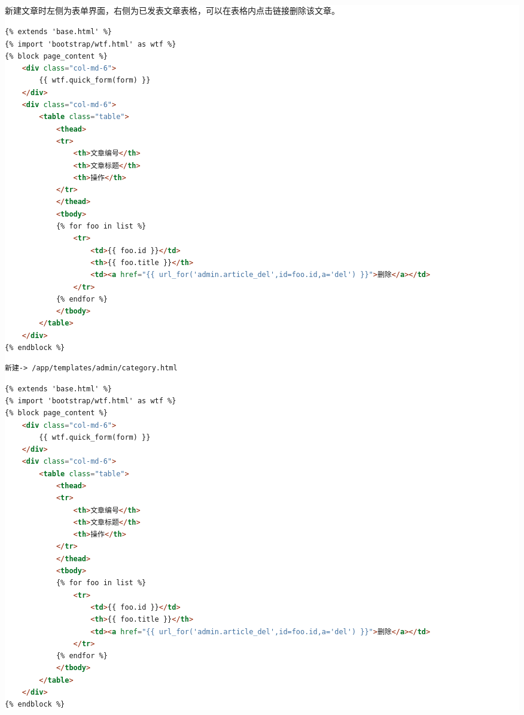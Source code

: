 新建文章时左侧为表单界面，右侧为已发表文章表格，可以在表格内点击链接删除该文章。

```html
{% extends 'base.html' %}
{% import 'bootstrap/wtf.html' as wtf %}
{% block page_content %}
    <div class="col-md-6">
        {{ wtf.quick_form(form) }}
    </div>
    <div class="col-md-6">
        <table class="table">
            <thead>
            <tr>
                <th>文章编号</th>
                <th>文章标题</th>
                <th>操作</th>
            </tr>
            </thead>
            <tbody>
            {% for foo in list %}
                <tr>
                    <td>{{ foo.id }}</td>
                    <th>{{ foo.title }}</th>
                    <td><a href="{{ url_for('admin.article_del',id=foo.id,a='del') }}">删除</a></td>
                </tr>
            {% endfor %}
            </tbody>
        </table>
    </div>
{% endblock %}
```

`新建-> /app/templates/admin/category.html`

```html
{% extends 'base.html' %}
{% import 'bootstrap/wtf.html' as wtf %}
{% block page_content %}
    <div class="col-md-6">
        {{ wtf.quick_form(form) }}
    </div>
    <div class="col-md-6">
        <table class="table">
            <thead>
            <tr>
                <th>文章编号</th>
                <th>文章标题</th>
                <th>操作</th>
            </tr>
            </thead>
            <tbody>
            {% for foo in list %}
                <tr>
                    <td>{{ foo.id }}</td>
                    <th>{{ foo.title }}</th>
                    <td><a href="{{ url_for('admin.article_del',id=foo.id,a='del') }}">删除</a></td>
                </tr>
            {% endfor %}
            </tbody>
        </table>
    </div>
{% endblock %}
```
